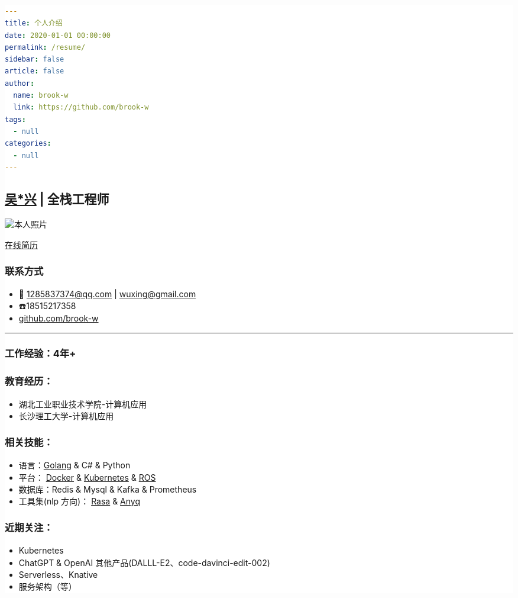 ```yaml
---
title: 个人介绍
date: 2020-01-01 00:00:00
permalink: /resume/
sidebar: false
article: false
author:
  name: brook-w
  link: https://github.com/brook-w
tags:
  - null
categories:
  - null
---
```


## [吴*兴](/resume/) | 全栈工程师

<img src='https://cdn.jsdelivr.net/gh/brook-w/image-hosting@master/k8s/1668501135840.4bai9bp7im60.webp' alt='本人照片' style="width:150px;">

[在线简历](https://www.brook-w.com/resume/)

### 联系方式

- :e-mail: 1285837374@qq.com | wuxing@gmail.com
- :phone:18515217358
- <i class='iconfont icon-github'></i> [github.com/brook-w](https://github.com/brook-w)


---

### 工作经验：4年+

### 教育经历：
- 湖北工业职业技术学院-计算机应用
- 长沙理工大学-计算机应用

### 相关技能：
  -  语言：[Golang](https://golang.google.cn/) & C# & Python
  -  平台：  [Docker](https://www.docker.com/) & [Kubernetes](https://kubernetes.io/zh-cn/) & [ROS](https://www.ros.org/)
  -  数据库：Redis & Mysql & Kafka & Prometheus
  -  工具集(nlp 方向)： [Rasa](https://rasa.com/) & [Anyq](https://github.com/baidu/AnyQ)

### 近期关注：
- Kubernetes
- ChatGPT & OpenAI 其他产品(DALLL-E2、code-davinci-edit-002)
- Serverless、Knative
- 服务架构（等）
